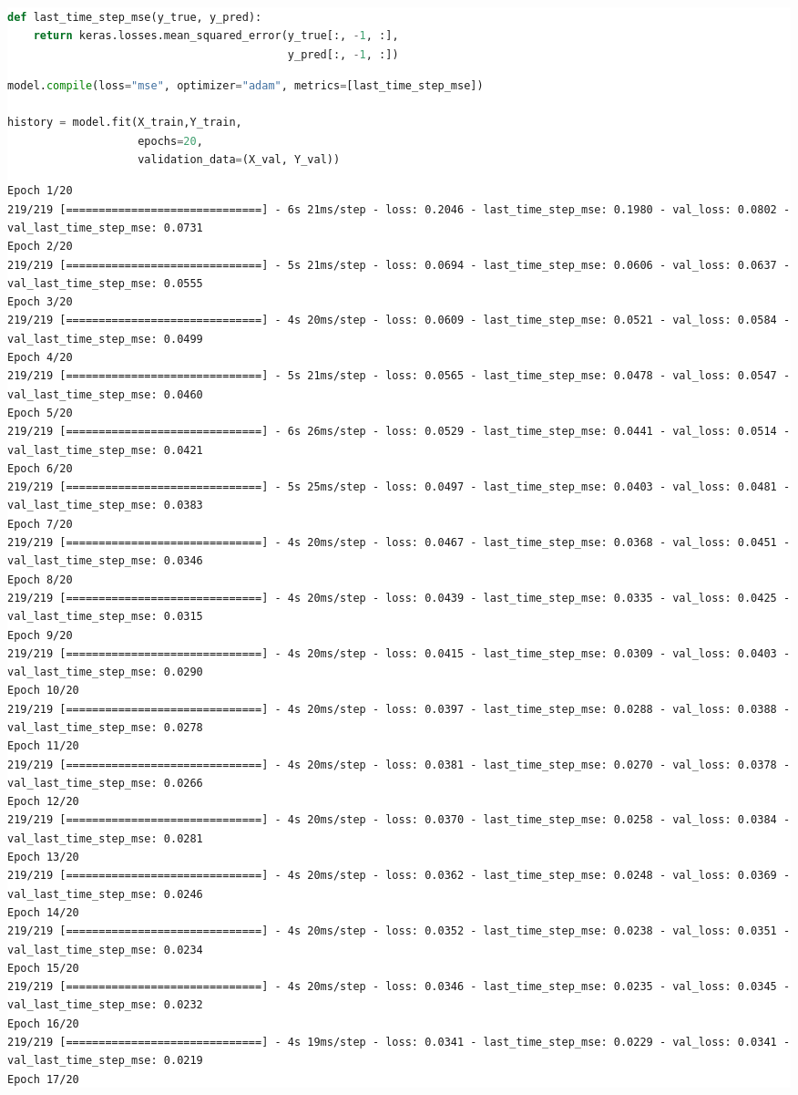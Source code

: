 
```python
def last_time_step_mse(y_true, y_pred):
    return keras.losses.mean_squared_error(y_true[:, -1, :], 
                                           y_pred[:, -1, :])
```


```python
model.compile(loss="mse", optimizer="adam", metrics=[last_time_step_mse])

history = model.fit(X_train,Y_train,
                    epochs=20,
                    validation_data=(X_val, Y_val))
```

    Epoch 1/20
    219/219 [==============================] - 6s 21ms/step - loss: 0.2046 - last_time_step_mse: 0.1980 - val_loss: 0.0802 - val_last_time_step_mse: 0.0731
    Epoch 2/20
    219/219 [==============================] - 5s 21ms/step - loss: 0.0694 - last_time_step_mse: 0.0606 - val_loss: 0.0637 - val_last_time_step_mse: 0.0555
    Epoch 3/20
    219/219 [==============================] - 4s 20ms/step - loss: 0.0609 - last_time_step_mse: 0.0521 - val_loss: 0.0584 - val_last_time_step_mse: 0.0499
    Epoch 4/20
    219/219 [==============================] - 5s 21ms/step - loss: 0.0565 - last_time_step_mse: 0.0478 - val_loss: 0.0547 - val_last_time_step_mse: 0.0460
    Epoch 5/20
    219/219 [==============================] - 6s 26ms/step - loss: 0.0529 - last_time_step_mse: 0.0441 - val_loss: 0.0514 - val_last_time_step_mse: 0.0421
    Epoch 6/20
    219/219 [==============================] - 5s 25ms/step - loss: 0.0497 - last_time_step_mse: 0.0403 - val_loss: 0.0481 - val_last_time_step_mse: 0.0383
    Epoch 7/20
    219/219 [==============================] - 4s 20ms/step - loss: 0.0467 - last_time_step_mse: 0.0368 - val_loss: 0.0451 - val_last_time_step_mse: 0.0346
    Epoch 8/20
    219/219 [==============================] - 4s 20ms/step - loss: 0.0439 - last_time_step_mse: 0.0335 - val_loss: 0.0425 - val_last_time_step_mse: 0.0315
    Epoch 9/20
    219/219 [==============================] - 4s 20ms/step - loss: 0.0415 - last_time_step_mse: 0.0309 - val_loss: 0.0403 - val_last_time_step_mse: 0.0290
    Epoch 10/20
    219/219 [==============================] - 4s 20ms/step - loss: 0.0397 - last_time_step_mse: 0.0288 - val_loss: 0.0388 - val_last_time_step_mse: 0.0278
    Epoch 11/20
    219/219 [==============================] - 4s 20ms/step - loss: 0.0381 - last_time_step_mse: 0.0270 - val_loss: 0.0378 - val_last_time_step_mse: 0.0266
    Epoch 12/20
    219/219 [==============================] - 4s 20ms/step - loss: 0.0370 - last_time_step_mse: 0.0258 - val_loss: 0.0384 - val_last_time_step_mse: 0.0281
    Epoch 13/20
    219/219 [==============================] - 4s 20ms/step - loss: 0.0362 - last_time_step_mse: 0.0248 - val_loss: 0.0369 - val_last_time_step_mse: 0.0246
    Epoch 14/20
    219/219 [==============================] - 4s 20ms/step - loss: 0.0352 - last_time_step_mse: 0.0238 - val_loss: 0.0351 - val_last_time_step_mse: 0.0234
    Epoch 15/20
    219/219 [==============================] - 4s 20ms/step - loss: 0.0346 - last_time_step_mse: 0.0235 - val_loss: 0.0345 - val_last_time_step_mse: 0.0232
    Epoch 16/20
    219/219 [==============================] - 4s 19ms/step - loss: 0.0341 - last_time_step_mse: 0.0229 - val_loss: 0.0341 - val_last_time_step_mse: 0.0219
    Epoch 17/20